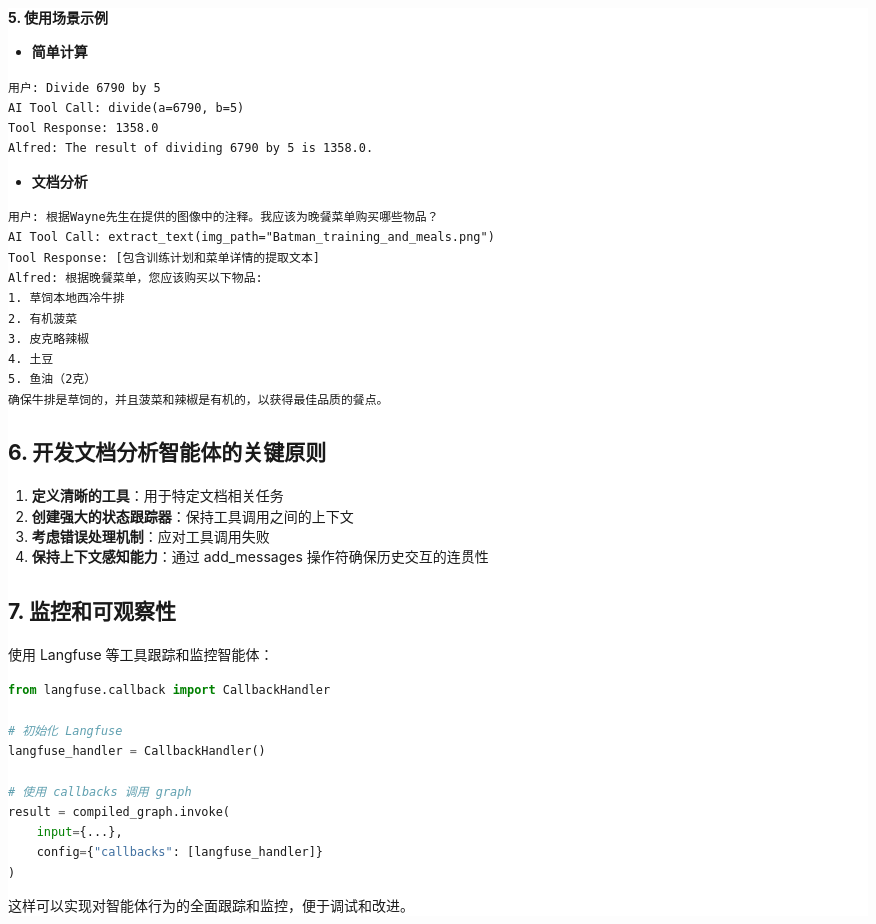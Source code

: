 **5. 使用场景示例**

- **简单计算**

```
用户: Divide 6790 by 5
AI Tool Call: divide(a=6790, b=5)
Tool Response: 1358.0
Alfred: The result of dividing 6790 by 5 is 1358.0.
```

- **文档分析**

```
用户: 根据Wayne先生在提供的图像中的注释。我应该为晚餐菜单购买哪些物品？
AI Tool Call: extract_text(img_path="Batman_training_and_meals.png")
Tool Response: [包含训练计划和菜单详情的提取文本]
Alfred: 根据晚餐菜单，您应该购买以下物品:
1. 草饲本地西冷牛排
2. 有机菠菜
3. 皮克略辣椒
4. 土豆
5. 鱼油（2克）
确保牛排是草饲的，并且菠菜和辣椒是有机的，以获得最佳品质的餐点。
```

## 6. 开发文档分析智能体的关键原则

1. **定义清晰的工具**：用于特定文档相关任务
2. **创建强大的状态跟踪器**：保持工具调用之间的上下文
3. **考虑错误处理机制**：应对工具调用失败
4. **保持上下文感知能力**：通过 add_messages 操作符确保历史交互的连贯性

## 7. 监控和可观察性

使用 Langfuse 等工具跟踪和监控智能体：

```python
from langfuse.callback import CallbackHandler

# 初始化 Langfuse
langfuse_handler = CallbackHandler()

# 使用 callbacks 调用 graph
result = compiled_graph.invoke(
    input={...},
    config={"callbacks": [langfuse_handler]}
)
```

这样可以实现对智能体行为的全面跟踪和监控，便于调试和改进。
